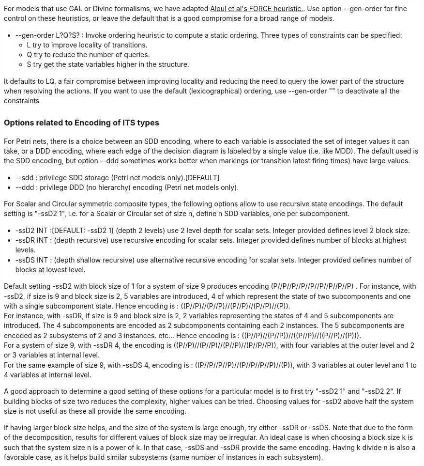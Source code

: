 For models that use GAL or Divine formalisms, we have adapted [Aloul et al's FORCE heuristic.](http://web.eecs.umich.edu/~karem/papers/Aloul-GLSVLSI03.pdf). Use option --gen-order for fine control on these heuristics, or leave the default that is a good compromise for a broad range of models.

*   --gen-order L?Q?S? : Invoke ordering heuristic to compute a static ordering. Three types of constraints can be specified:
    *   L try to improve locality of transitions.
    *   Q try to reduce the number of queries.
    *   S try get the state variables higher in the structure.

It defaults to LQ, a fair compromise between improving locality and reducing the need to query the lower part of the structure when resolving the actions. If you want to use the default (lexicographical) ordering, use --gen-order "" to deactivate all the constraints

### Options related to Encoding of ITS types

For Petri nets, there is a choice between an SDD encoding, where to each variable is associated the set of integer values it can take, or a DDD encoding, where each edge of the decision diagram is labeled by a single value (i.e. like MDD). The default used is the SDD encoding, but option --ddd sometimes works better when markings (or transition latest firing times) have large values.

*   --sdd : privilege SDD storage (Petri net models only).[DEFAULT]
*   --ddd : privilege DDD (no hierarchy) encoding (Petri net models only).

For Scalar and Circular symmetric composite types, the following options allow to use recursive state encodings. The default setting is "-ssD2 1", i.e. for a Scalar or Circular set of size n, define n SDD variables, one per subcomponent.

*   -ssD2 INT :[DEFAULT: -ssD2 1] (depth 2 levels) use 2 level depth for scalar sets. Integer provided defines level 2 block size.
*   -ssDR INT : (depth recursive) use recursive encoding for scalar sets. Integer provided defines number of blocks at highest levels.
*   -ssDS INT : (depth shallow recursive) use alternative recursive encoding for scalar sets. Integer provided defines number of blocks at lowest level.

Default setting -ssD2 with block size of 1 for a system of size 9 produces encoding (P//P//P//P//P//P//P//P//P) . For instance, with -ssD2, if size is 9 and block size is 2, 5 variables are introduced, 4 of which represent the state of two subcomponents and one with a single subcomponent state. Hence encoding is : ((P//P)//(P//P)//(P//P)//(P//P)//(P)).  
For instance, with -ssDR, if size is 9 and block size is 2, 2 variables representing the states of 4 and 5 subcomponents are introduced. The 4 subcomponents are encoded as 2 subcomponents containing each 2 instances. The 5 subcomponents are encoded as 2 subsystems of 2 and 3 instances. etc... Hence encoding is : ((P//P)//(P//P))//((P//P)//((P//P)//(P))).  
For a system of size 9, with -ssDR 4, the encoding is ((P//P)//(P//P)//(P//P)//(P//P//P)), with four variables at the outer level and 2 or 3 variables at internal level.  
For the same example of size 9, with -ssDS 4, encoding is : ((P//P//P//P)//(P//P//P//P)//(P)), with 3 variables at outer level and 1 to 4 variables at internal level.

A good approach to determine a good setting of these options for a particular model is to first try "-ssD2 1" and "-ssD2 2". If building blocks of size two reduces the complexity, higher values can be tried. Choosing values for -ssD2 above half the system size is not useful as these all provide the same encoding.

If having larger block size helps, and the size of the system is large enough, try either -ssDR or -ssDS. Note that due to the form of the decomposition, results for different values of block size may be irregular. An ideal case is when choosing a block size k is such that the system size n is a power of k. In that case, -ssDS and -ssDR provide the same encoding. Having k divide n is also a favorable case, as it helps build similar subsystems (same number of instances in each subsystem).
